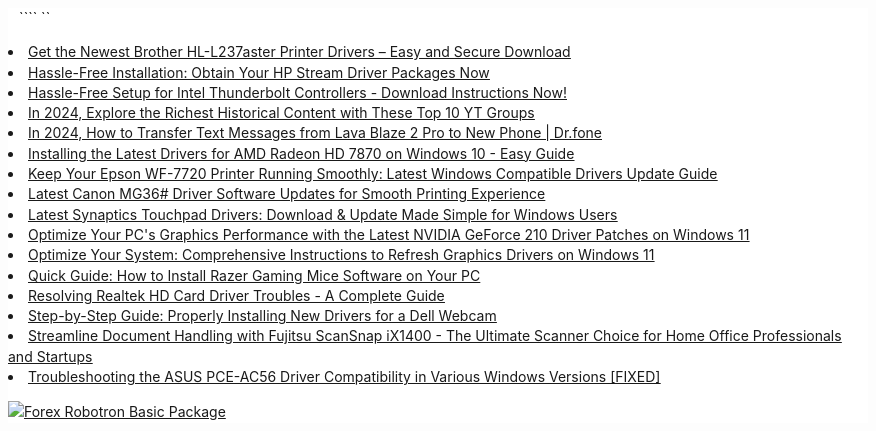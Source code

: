 ```` ```` ```` ``
<li><a href="https://win-amazing.techidaily.com/1722969489200-get-the-newest-brother-hl-l237aster-printer-drivers-easy-and-secure-download/"><u>Get the Newest Brother HL-L237aster Printer Drivers – Easy and Secure Download</u></a></li>
<li><a href="https://win-amazing.techidaily.com/hassle-free-installation-obtain-your-hp-stream-driver-packages-now/"><u>Hassle-Free Installation: Obtain Your HP Stream Driver Packages Now</u></a></li>
<li><a href="https://win-amazing.techidaily.com/1722975139207-hassle-free-setup-for-intel-thunderbolt-controllers-download-instructions-now/"><u>Hassle-Free Setup for Intel Thunderbolt Controllers - Download Instructions Now!</u></a></li>
<li><a href="https://youtube-webster.techidaily.com/24-explore-the-richest-historical-content-with-these-top-10-yt-groups/"><u>In 2024, Explore the Richest Historical Content with These Top 10 YT Groups</u></a></li>
<li><a href="https://android-transfer.techidaily.com/in-2024-how-to-transfer-text-messages-from-lava-blaze-2-pro-to-new-phone-drfone-by-drfone-transfer-from-android-transfer-from-android/"><u>In 2024, How to Transfer Text Messages from Lava Blaze 2 Pro to New Phone | Dr.fone</u></a></li>
<li><a href="https://win-amazing.techidaily.com/installing-the-latest-drivers-for-amd-radeon-hd-7870-on-windows-10-easy-guide/"><u>Installing the Latest Drivers for AMD Radeon HD 7870 on Windows 10 - Easy Guide</u></a></li>
<li><a href="https://win-amazing.techidaily.com/keep-your-epson-wf-7720-printer-running-smoothly-latest-windows-compatible-drivers-update-guide/"><u>Keep Your Epson WF-7720 Printer Running Smoothly: Latest Windows Compatible Drivers Update Guide</u></a></li>
<li><a href="https://win-amazing.techidaily.com/latest-canon-mg36-driver-software-updates-for-smooth-printing-experience/"><u>Latest Canon MG36# Driver Software Updates for Smooth Printing Experience</u></a></li>
<li><a href="https://win-amazing.techidaily.com/latest-synaptics-touchpad-drivers-download-and-update-made-simple-for-windows-users/"><u>Latest Synaptics Touchpad Drivers: Download & Update Made Simple for Windows Users</u></a></li>
<li><a href="https://win-amazing.techidaily.com/optimize-your-pcs-graphics-performance-with-the-latest-nvidia-geforce-210-driver-patches-on-windows-11/"><u>Optimize Your PC's Graphics Performance with the Latest NVIDIA GeForce 210 Driver Patches on Windows 11</u></a></li>
<li><a href="https://win-amazing.techidaily.com/optimize-your-system-comprehensive-instructions-to-refresh-graphics-drivers-on-windows-11/"><u>Optimize Your System: Comprehensive Instructions to Refresh Graphics Drivers on Windows 11</u></a></li>
<li><a href="https://win-amazing.techidaily.com/quick-guide-how-to-install-razer-gaming-mice-software-on-your-pc/"><u>Quick Guide: How to Install Razer Gaming Mice Software on Your PC</u></a></li>
<li><a href="https://win-amazing.techidaily.com/resolving-realtek-hd-card-driver-troubles-a-complete-guide/"><u>Resolving Realtek HD Card Driver Troubles - A Complete Guide</u></a></li>
<li><a href="https://win-amazing.techidaily.com/step-by-step-guide-properly-installing-new-drivers-for-a-dell-webcam/"><u>Step-by-Step Guide: Properly Installing New Drivers for a Dell Webcam</u></a></li>
<li><a href="https://win-amazing.techidaily.com/streamline-document-handling-with-fujitsu-scansnap-ix1400-the-ultimate-scanner-choice-for-home-office-professionals-and-startups/"><u>Streamline Document Handling with Fujitsu ScanSnap iX1400 - The Ultimate Scanner Choice for Home Office Professionals and Startups</u></a></li>
<li><a href="https://win-amazing.techidaily.com/troubleshooting-the-asus-pce-ac56-driver-compatibility-in-various-windows-versions-fixed/"><u>Troubleshooting the ASUS PCE-AC56 Driver Compatibility in Various Windows Versions [FIXED]</u></a></li>
</ul></div>


<a href="https://secure.2checkout.com/order/checkout.php?PRODS=4726960&QTY=1&AFFILIATE=108875&CART=1"><img src="https://secure.avangate.com/images/merchant/5f4f7141b65a730b4efb0e0d51f63e94/products/forexrobotronbox.gif" border="0">Forex Robotron Basic Package</a>
